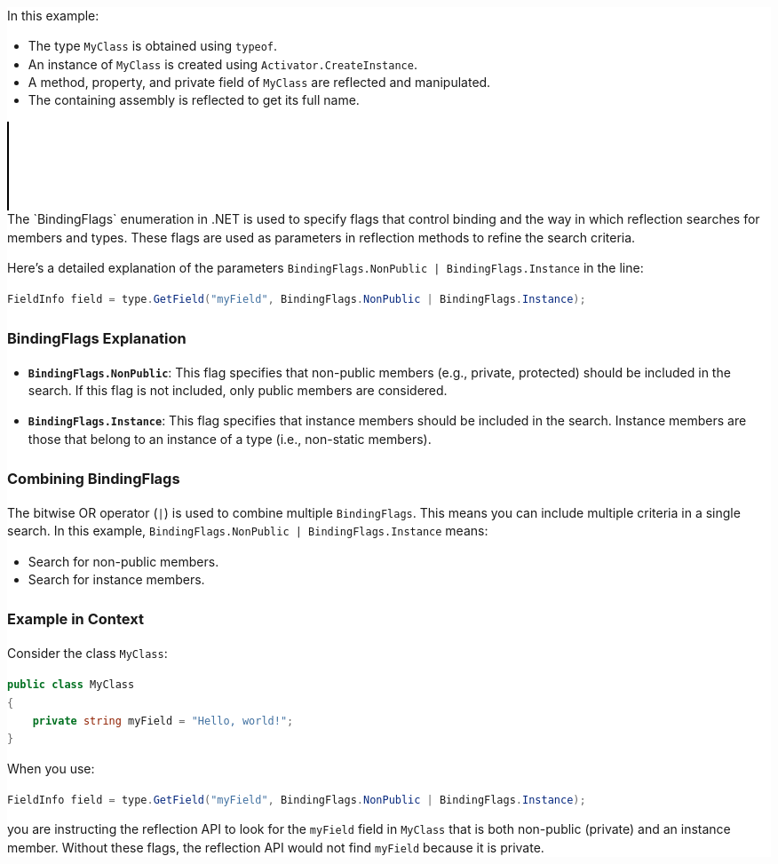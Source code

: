 In this example:
- The type `MyClass` is obtained using `typeof`.
- An instance of `MyClass` is created using `Activator.CreateInstance`.
- A method, property, and private field of `MyClass` are reflected and manipulated.
- The containing assembly is reflected to get its full name.



<div style="border-left: 2px solid black; height: 100px;"></div>
The `BindingFlags` enumeration in .NET is used to specify flags that control binding and the way in which reflection searches for members and types. These flags are used as parameters in reflection methods to refine the search criteria.

Here’s a detailed explanation of the parameters `BindingFlags.NonPublic | BindingFlags.Instance` in the line:

```csharp
FieldInfo field = type.GetField("myField", BindingFlags.NonPublic | BindingFlags.Instance);
```

### BindingFlags Explanation

- **`BindingFlags.NonPublic`**: This flag specifies that non-public members (e.g., private, protected) should be included in the search. If this flag is not included, only public members are considered.

- **`BindingFlags.Instance`**: This flag specifies that instance members should be included in the search. Instance members are those that belong to an instance of a type (i.e., non-static members).

### Combining BindingFlags

The bitwise OR operator (`|`) is used to combine multiple `BindingFlags`. This means you can include multiple criteria in a single search. In this example, `BindingFlags.NonPublic | BindingFlags.Instance` means:

- Search for non-public members.
- Search for instance members.

### Example in Context

Consider the class `MyClass`:

```csharp
public class MyClass
{
    private string myField = "Hello, world!";
}
```

When you use:

```csharp
FieldInfo field = type.GetField("myField", BindingFlags.NonPublic | BindingFlags.Instance);
```

you are instructing the reflection API to look for the `myField` field in `MyClass` that is both non-public (private) and an instance member. Without these flags, the reflection API would not find `myField` because it is private.

